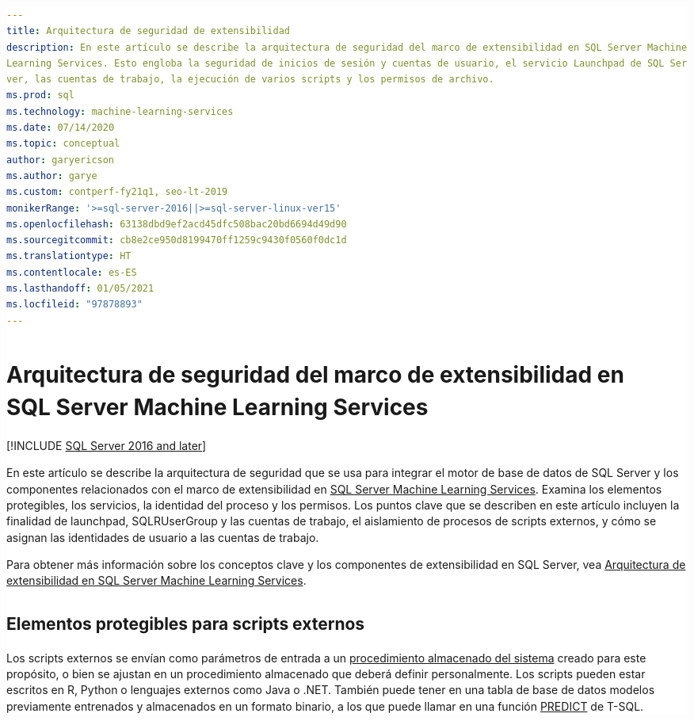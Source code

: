 ```yaml
---
title: Arquitectura de seguridad de extensibilidad
description: En este artículo se describe la arquitectura de seguridad del marco de extensibilidad en SQL Server Machine Learning Services. Esto engloba la seguridad de inicios de sesión y cuentas de usuario, el servicio Launchpad de SQL Server, las cuentas de trabajo, la ejecución de varios scripts y los permisos de archivo.
ms.prod: sql
ms.technology: machine-learning-services
ms.date: 07/14/2020
ms.topic: conceptual
author: garyericson
ms.author: garye
ms.custom: contperf-fy21q1, seo-lt-2019
monikerRange: '>=sql-server-2016||>=sql-server-linux-ver15'
ms.openlocfilehash: 63138dbd9ef2acd45dfc508bac20bd6694d49d90
ms.sourcegitcommit: cb8e2ce950d8199470ff1259c9430f0560f0dc1d
ms.translationtype: HT
ms.contentlocale: es-ES
ms.lasthandoff: 01/05/2021
ms.locfileid: "97878893"
---
```

# <a name="security-architecture-for-the-extensibility-framework-in-sql-server-machine-learning-services"></a>Arquitectura de seguridad del marco de extensibilidad en SQL Server Machine Learning Services

[!INCLUDE [SQL Server 2016 and later](../../includes/applies-to-version/sqlserver2016.md)]

En este artículo se describe la arquitectura de seguridad que se usa para integrar el motor de base de datos de SQL Server y los componentes relacionados con el marco de extensibilidad en [SQL Server Machine Learning Services](../sql-server-machine-learning-services.md). Examina los elementos protegibles, los servicios, la identidad del proceso y los permisos. Los puntos clave que se describen en este artículo incluyen la finalidad de launchpad, SQLRUserGroup y las cuentas de trabajo, el aislamiento de procesos de scripts externos, y cómo se asignan las identidades de usuario a las cuentas de trabajo.

Para obtener más información sobre los conceptos clave y los componentes de extensibilidad en SQL Server, vea [Arquitectura de extensibilidad en SQL Server Machine Learning Services](extensibility-framework.md).

## <a name="securables-for-external-script"></a>Elementos protegibles para scripts externos

Los scripts externos se envían como parámetros de entrada a un [procedimiento almacenado del sistema](../../relational-databases/system-stored-procedures/sp-execute-external-script-transact-sql.md) creado para este propósito, o bien se ajustan en un procedimiento almacenado que deberá definir personalmente. Los scripts pueden estar escritos en R, Python o lenguajes externos como Java o .NET. También puede tener en una tabla de base de datos modelos previamente entrenados y almacenados en un formato binario, a los que puede llamar en una función [PREDICT](../../t-sql/queries/predict-transact-sql.md) de T-SQL.
